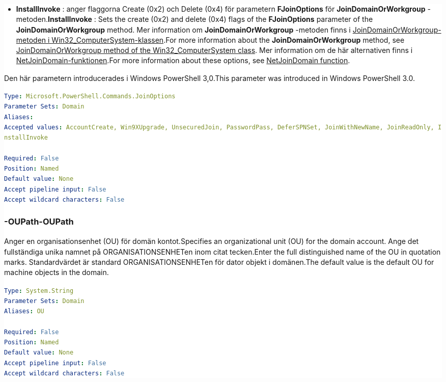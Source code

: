 - <span data-ttu-id="dde7c-204">**InstallInvoke** : anger flaggorna Create (0x2) och Delete (0x4) för parametern **FJoinOptions** för **JoinDomainOrWorkgroup** -metoden.</span><span class="sxs-lookup"><span data-stu-id="dde7c-204">**InstallInvoke** : Sets the create (0x2) and delete (0x4) flags of the **FJoinOptions** parameter of the **JoinDomainOrWorkgroup** method.</span></span> <span data-ttu-id="dde7c-205">Mer information om **JoinDomainOrWorkgroup** -metoden finns i [JoinDomainOrWorkgroup-metoden i Win32_ComputerSystem-klassen](/windows/win32/cimwin32prov/joindomainorworkgroup-method-in-class-win32-computersystem).</span><span class="sxs-lookup"><span data-stu-id="dde7c-205">For more information about the **JoinDomainOrWorkgroup** method, see [JoinDomainOrWorkgroup method of the Win32_ComputerSystem class](/windows/win32/cimwin32prov/joindomainorworkgroup-method-in-class-win32-computersystem).</span></span>
  <span data-ttu-id="dde7c-206">Mer information om de här alternativen finns i [NetJoinDomain-funktionen](/windows/win32/api/lmjoin/nf-lmjoin-netjoindomain).</span><span class="sxs-lookup"><span data-stu-id="dde7c-206">For more information about these options, see [NetJoinDomain function](/windows/win32/api/lmjoin/nf-lmjoin-netjoindomain).</span></span>

<span data-ttu-id="dde7c-207">Den här parametern introducerades i Windows PowerShell 3,0.</span><span class="sxs-lookup"><span data-stu-id="dde7c-207">This parameter was introduced in Windows PowerShell 3.0.</span></span>

```yaml
Type: Microsoft.PowerShell.Commands.JoinOptions
Parameter Sets: Domain
Aliases:
Accepted values: AccountCreate, Win9XUpgrade, UnsecuredJoin, PasswordPass, DeferSPNSet, JoinWithNewName, JoinReadOnly, InstallInvoke

Required: False
Position: Named
Default value: None
Accept pipeline input: False
Accept wildcard characters: False
```

### <span data-ttu-id="dde7c-208">-OUPath</span><span class="sxs-lookup"><span data-stu-id="dde7c-208">-OUPath</span></span>

<span data-ttu-id="dde7c-209">Anger en organisationsenhet (OU) för domän kontot.</span><span class="sxs-lookup"><span data-stu-id="dde7c-209">Specifies an organizational unit (OU) for the domain account.</span></span> <span data-ttu-id="dde7c-210">Ange det fullständiga unika namnet på ORGANISATIONSENHETen inom citat tecken.</span><span class="sxs-lookup"><span data-stu-id="dde7c-210">Enter the full distinguished name of the OU in quotation marks.</span></span> <span data-ttu-id="dde7c-211">Standardvärdet är standard ORGANISATIONSENHETen för dator objekt i domänen.</span><span class="sxs-lookup"><span data-stu-id="dde7c-211">The default value is the default OU for machine objects in the domain.</span></span>

```yaml
Type: System.String
Parameter Sets: Domain
Aliases: OU

Required: False
Position: Named
Default value: None
Accept pipeline input: False
Accept wildcard characters: False
```
